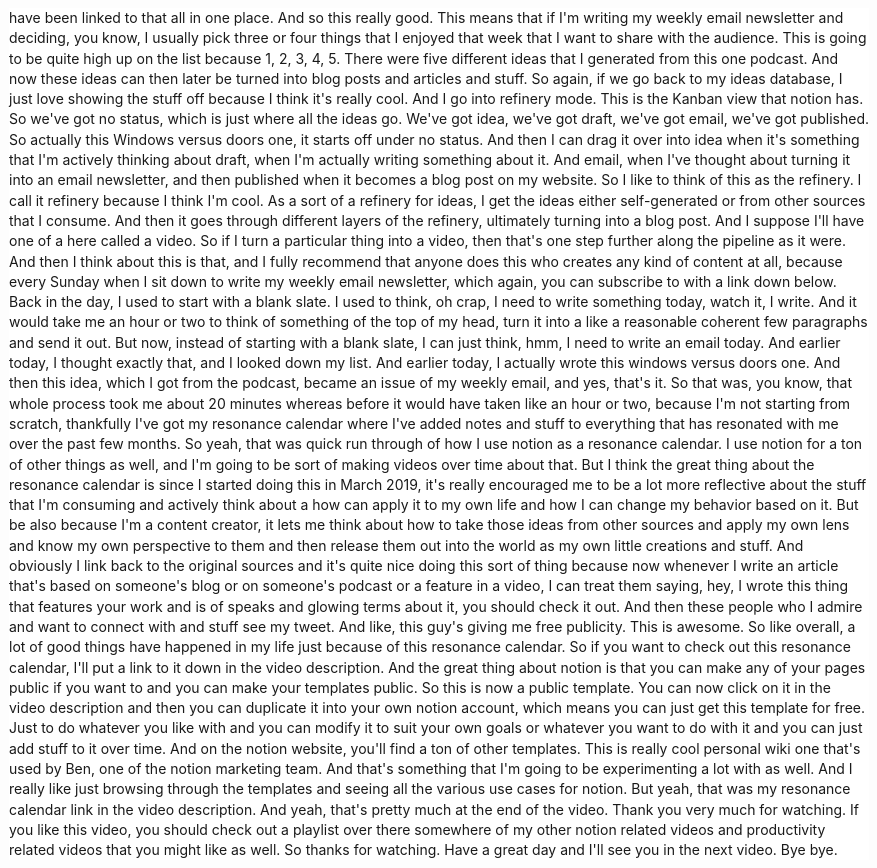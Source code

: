 have been linked to that all in one place. And so this really good. This means that if I'm writing my weekly email newsletter and deciding, you know, I usually pick three or four things that I enjoyed that week that I want to share with the audience. This is going to be quite high up on the list because 1, 2, 3, 4, 5. There were five different ideas that I generated from this one podcast. And now these ideas can then later be turned into blog posts and articles and stuff. So again, if we go back to my ideas database, I just love showing the stuff off because I think it's really cool. And I go into refinery mode. This is the Kanban view that notion has. So we've got no status, which is just where all the ideas go. We've got idea, we've got draft, we've got email, we've got published. So actually this Windows versus doors one, it starts off under no status. And then I can drag it over into idea when it's something that I'm actively thinking about draft, when I'm actually writing something about it. And email, when I've thought about turning it into an email newsletter, and then published when it becomes a blog post on my website. So I like to think of this as the refinery. I call it refinery because I think I'm cool. As a sort of a refinery for ideas, I get the ideas either self-generated or from other sources that I consume. And then it goes through different layers of the refinery, ultimately turning into a blog post. And I suppose I'll have one of a here called a video. So if I turn a particular thing into a video, then that's one step further along the pipeline as it were. And then I think about this is that, and I fully recommend that anyone does this who creates any kind of content at all, because every Sunday when I sit down to write my weekly email newsletter, which again, you can subscribe to with a link down below. Back in the day, I used to start with a blank slate. I used to think, oh crap, I need to write something today, watch it, I write. And it would take me an hour or two to think of something of the top of my head, turn it into a like a reasonable coherent few paragraphs and send it out. But now, instead of starting with a blank slate, I can just think, hmm, I need to write an email today. And earlier today, I thought exactly that, and I looked down my list. And earlier today, I actually wrote this windows versus doors one. And then this idea, which I got from the podcast, became an issue of my weekly email, and yes, that's it. So that was, you know, that whole process took me about 20 minutes whereas before it would have taken like an hour or two, because I'm not starting from scratch, thankfully I've got my resonance calendar where I've added notes and stuff to everything that has resonated with me over the past few months. So yeah, that was quick run through of how I use notion as a resonance calendar. I use notion for a ton of other things as well, and I'm going to be sort of making videos over time about that. But I think the great thing about the resonance calendar is since I started doing this in March 2019, it's really encouraged me to be a lot more reflective about the stuff that I'm consuming and actively think about a how can apply it to my own life and how I can change my behavior based on it. But be also because I'm a content creator, it lets me think about how to take those ideas from other sources and apply my own lens and know my own perspective to them and then release them out into the world as my own little creations and stuff. And obviously I link back to the original sources and it's quite nice doing this sort of thing because now whenever I write an article that's based on someone's blog or on someone's podcast or a feature in a video, I can treat them saying, hey, I wrote this thing that features your work and is of speaks and glowing terms about it, you should check it out. And then these people who I admire and want to connect with and stuff see my tweet. And like, this guy's giving me free publicity. This is awesome. So like overall, a lot of good things have happened in my life just because of this resonance calendar. So if you want to check out this resonance calendar, I'll put a link to it down in the video description. And the great thing about notion is that you can make any of your pages public if you want to and you can make your templates public. So this is now a public template. You can now click on it in the video description and then you can duplicate it into your own notion account, which means you can just get this template for free. Just to do whatever you like with and you can modify it to suit your own goals or whatever you want to do with it and you can just add stuff to it over time. And on the notion website, you'll find a ton of other templates. This is really cool personal wiki one that's used by Ben, one of the notion marketing team. And that's something that I'm going to be experimenting a lot with as well. And I really like just browsing through the templates and seeing all the various use cases for notion. But yeah, that was my resonance calendar link in the video description. And yeah, that's pretty much at the end of the video. Thank you very much for watching. If you like this video, you should check out a playlist over there somewhere of my other notion related videos and productivity related videos that you might like as well. So thanks for watching. Have a great day and I'll see you in the next video. Bye bye.
